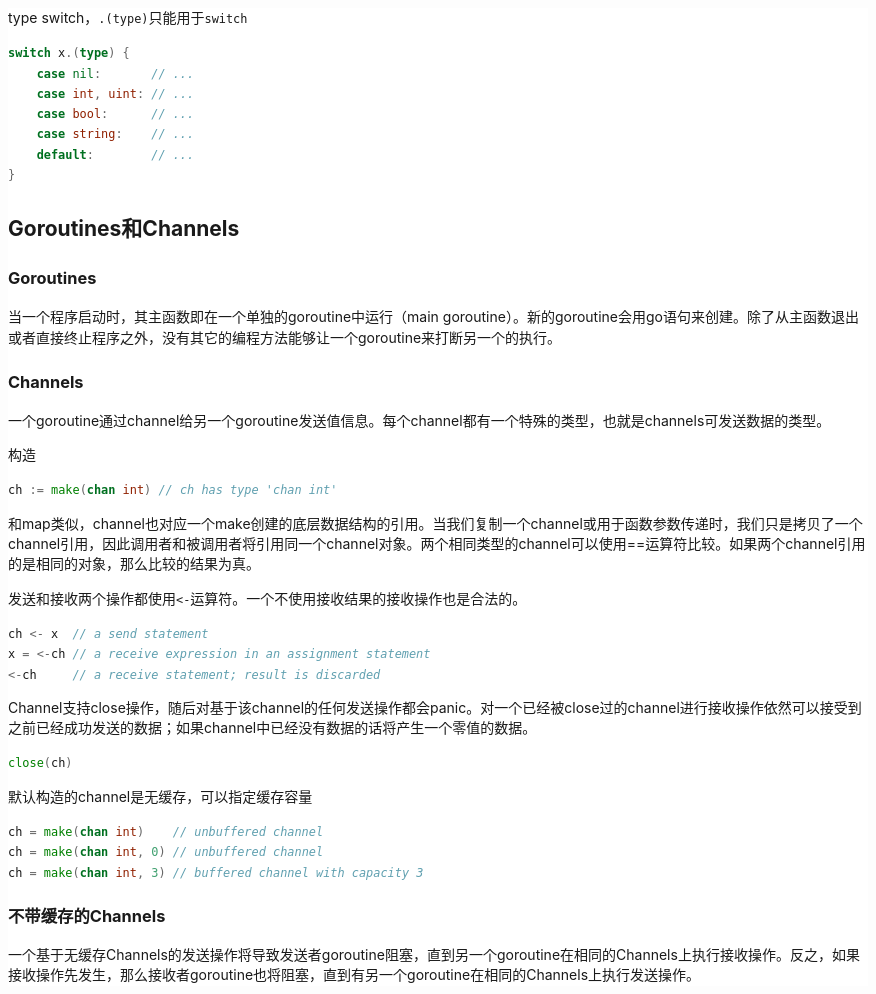 type switch，`.(type)`只能用于`switch`

```go
switch x.(type) {
    case nil:       // ...
    case int, uint: // ...
    case bool:      // ...
    case string:    // ...
    default:        // ...
}
```

## Goroutines和Channels

### Goroutines

当一个程序启动时，其主函数即在一个单独的goroutine中运行（main goroutine）。新的goroutine会用go语句来创建。除了从主函数退出或者直接终止程序之外，没有其它的编程方法能够让一个goroutine来打断另一个的执行。

### Channels

一个goroutine通过channel给另一个goroutine发送值信息。每个channel都有一个特殊的类型，也就是channels可发送数据的类型。

构造

```go
ch := make(chan int) // ch has type 'chan int'
```

和map类似，channel也对应一个make创建的底层数据结构的引用。当我们复制一个channel或用于函数参数传递时，我们只是拷贝了一个channel引用，因此调用者和被调用者将引用同一个channel对象。两个相同类型的channel可以使用==运算符比较。如果两个channel引用的是相同的对象，那么比较的结果为真。

发送和接收两个操作都使用`<-`运算符。一个不使用接收结果的接收操作也是合法的。

```go
ch <- x  // a send statement
x = <-ch // a receive expression in an assignment statement
<-ch     // a receive statement; result is discarded
```

Channel支持close操作，随后对基于该channel的任何发送操作都会panic。对一个已经被close过的channel进行接收操作依然可以接受到之前已经成功发送的数据；如果channel中已经没有数据的话将产生一个零值的数据。

```go
close(ch)
```

默认构造的channel是无缓存，可以指定缓存容量

```go
ch = make(chan int)    // unbuffered channel
ch = make(chan int, 0) // unbuffered channel
ch = make(chan int, 3) // buffered channel with capacity 3
```

### 不带缓存的Channels

一个基于无缓存Channels的发送操作将导致发送者goroutine阻塞，直到另一个goroutine在相同的Channels上执行接收操作。反之，如果接收操作先发生，那么接收者goroutine也将阻塞，直到有另一个goroutine在相同的Channels上执行发送操作。
